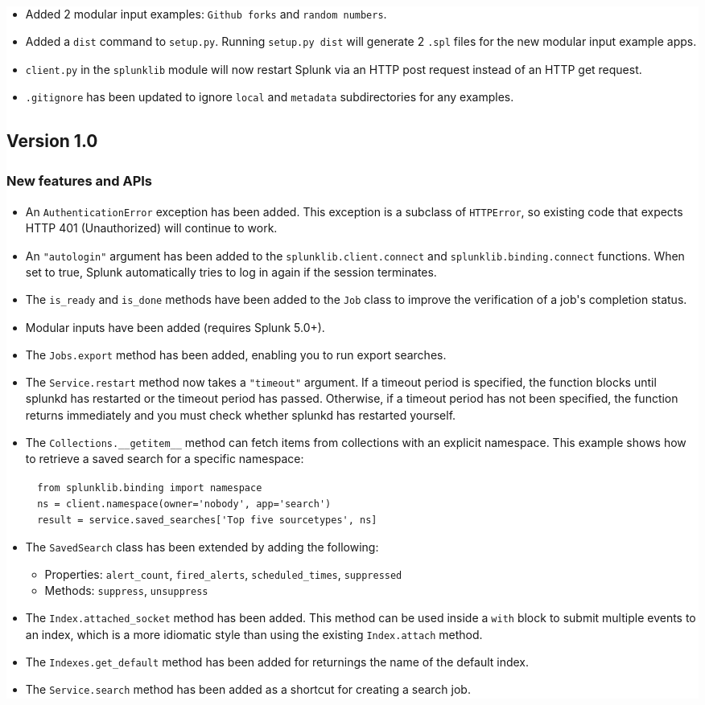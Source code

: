 * Added 2 modular input examples: `Github forks` and `random numbers`.

* Added a `dist` command to `setup.py`. Running `setup.py dist` will generate
  2 `.spl` files for the new modular input example apps.

* `client.py` in  the `splunklib` module will now restart Splunk via an HTTP
  post request instead of an HTTP get request.

* `.gitignore` has been updated to ignore `local` and `metadata` subdirectories
for any examples.

## Version 1.0

### New features and APIs

* An `AuthenticationError` exception has been added.
  This exception is a subclass of `HTTPError`, so existing code that expects 
  HTTP 401 (Unauthorized) will continue to work.
 
* An `"autologin"` argument has been added to the `splunklib.client.connect` and
  `splunklib.binding.connect` functions. When set to true, Splunk automatically 
  tries to log in again if the session terminates.
 
* The `is_ready` and `is_done` methods have been added to the `Job` class to 
  improve the verification of a job's completion status.
 
* Modular inputs have been added (requires Splunk 5.0+).
 
* The `Jobs.export` method has been added, enabling you to run export searches.
 
* The `Service.restart` method now takes a `"timeout"` argument. If a timeout 
  period is specified, the function blocks until splunkd has restarted or the 
  timeout period has passed. Otherwise, if a timeout period has not been 
  specified, the function returns immediately and you must check whether splunkd
  has restarted yourself.
 
* The `Collections.__getitem__` method can fetch items from collections with an 
  explicit namespace. This example shows how to retrieve a saved search for a 
  specific namespace:

        from splunklib.binding import namespace
        ns = client.namespace(owner='nobody', app='search')
        result = service.saved_searches['Top five sourcetypes', ns]       

* The `SavedSearch` class has been extended by adding the following:
    - Properties: `alert_count`, `fired_alerts`, `scheduled_times`, `suppressed`
    - Methods: `suppress`, `unsuppress`
 
* The `Index.attached_socket` method has been added. This method can be used 
  inside a `with` block to submit multiple events to an index, which is a more 
  idiomatic style than using the existing `Index.attach` method.
 
* The `Indexes.get_default` method has been added for returnings the name of the
  default index.
 
* The `Service.search` method has been added as a shortcut for creating a search
  job.
 
